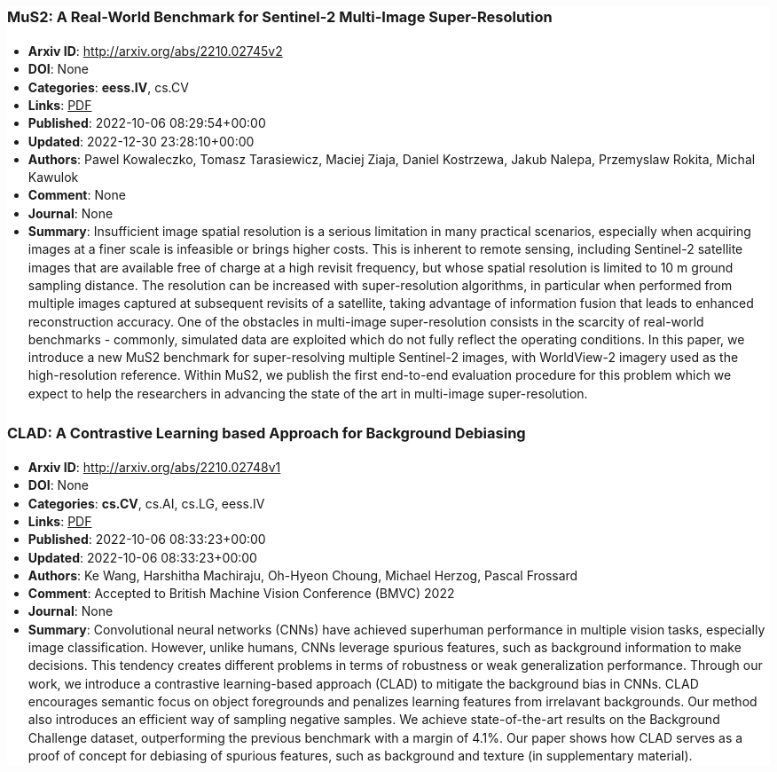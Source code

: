 

### MuS2: A Real-World Benchmark for Sentinel-2 Multi-Image Super-Resolution
- **Arxiv ID**: http://arxiv.org/abs/2210.02745v2
- **DOI**: None
- **Categories**: **eess.IV**, cs.CV
- **Links**: [PDF](http://arxiv.org/pdf/2210.02745v2)
- **Published**: 2022-10-06 08:29:54+00:00
- **Updated**: 2022-12-30 23:28:10+00:00
- **Authors**: Pawel Kowaleczko, Tomasz Tarasiewicz, Maciej Ziaja, Daniel Kostrzewa, Jakub Nalepa, Przemyslaw Rokita, Michal Kawulok
- **Comment**: None
- **Journal**: None
- **Summary**: Insufficient image spatial resolution is a serious limitation in many practical scenarios, especially when acquiring images at a finer scale is infeasible or brings higher costs. This is inherent to remote sensing, including Sentinel-2 satellite images that are available free of charge at a high revisit frequency, but whose spatial resolution is limited to 10 m ground sampling distance. The resolution can be increased with super-resolution algorithms, in particular when performed from multiple images captured at subsequent revisits of a satellite, taking advantage of information fusion that leads to enhanced reconstruction accuracy. One of the obstacles in multi-image super-resolution consists in the scarcity of real-world benchmarks - commonly, simulated data are exploited which do not fully reflect the operating conditions. In this paper, we introduce a new MuS2 benchmark for super-resolving multiple Sentinel-2 images, with WorldView-2 imagery used as the high-resolution reference. Within MuS2, we publish the first end-to-end evaluation procedure for this problem which we expect to help the researchers in advancing the state of the art in multi-image super-resolution.



### CLAD: A Contrastive Learning based Approach for Background Debiasing
- **Arxiv ID**: http://arxiv.org/abs/2210.02748v1
- **DOI**: None
- **Categories**: **cs.CV**, cs.AI, cs.LG, eess.IV
- **Links**: [PDF](http://arxiv.org/pdf/2210.02748v1)
- **Published**: 2022-10-06 08:33:23+00:00
- **Updated**: 2022-10-06 08:33:23+00:00
- **Authors**: Ke Wang, Harshitha Machiraju, Oh-Hyeon Choung, Michael Herzog, Pascal Frossard
- **Comment**: Accepted to British Machine Vision Conference (BMVC) 2022
- **Journal**: None
- **Summary**: Convolutional neural networks (CNNs) have achieved superhuman performance in multiple vision tasks, especially image classification. However, unlike humans, CNNs leverage spurious features, such as background information to make decisions. This tendency creates different problems in terms of robustness or weak generalization performance. Through our work, we introduce a contrastive learning-based approach (CLAD) to mitigate the background bias in CNNs. CLAD encourages semantic focus on object foregrounds and penalizes learning features from irrelavant backgrounds. Our method also introduces an efficient way of sampling negative samples. We achieve state-of-the-art results on the Background Challenge dataset, outperforming the previous benchmark with a margin of 4.1\%. Our paper shows how CLAD serves as a proof of concept for debiasing of spurious features, such as background and texture (in supplementary material).

